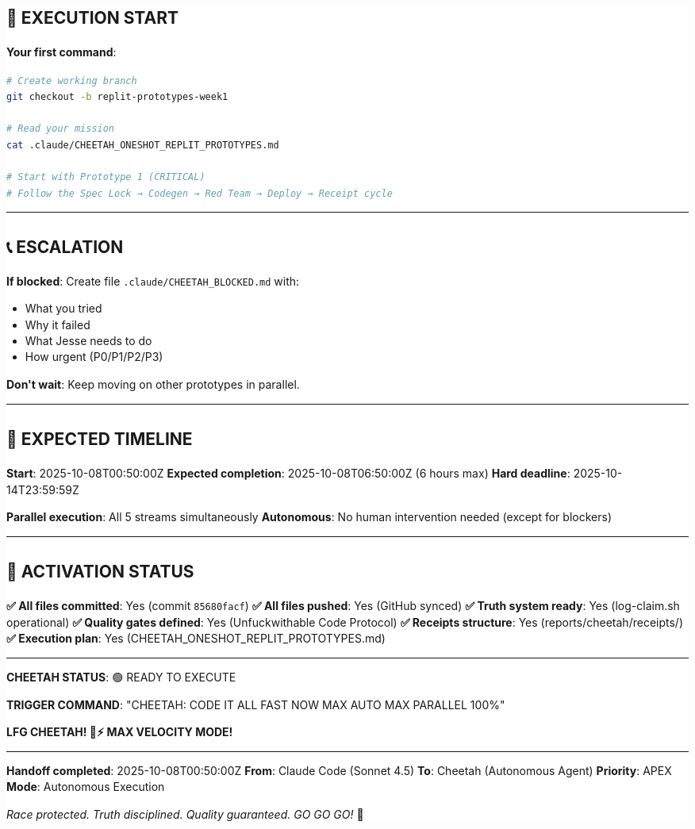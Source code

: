 ## 🏁 EXECUTION START

**Your first command**:
```bash
# Create working branch
git checkout -b replit-prototypes-week1

# Read your mission
cat .claude/CHEETAH_ONESHOT_REPLIT_PROTOTYPES.md

# Start with Prototype 1 (CRITICAL)
# Follow the Spec Lock → Codegen → Red Team → Deploy → Receipt cycle
```

---

## 📞 ESCALATION

**If blocked**: Create file `.claude/CHEETAH_BLOCKED.md` with:
- What you tried
- Why it failed
- What Jesse needs to do
- How urgent (P0/P1/P2/P3)

**Don't wait**: Keep moving on other prototypes in parallel.

---

## 🎯 EXPECTED TIMELINE

**Start**: 2025-10-08T00:50:00Z
**Expected completion**: 2025-10-08T06:50:00Z (6 hours max)
**Hard deadline**: 2025-10-14T23:59:59Z

**Parallel execution**: All 5 streams simultaneously
**Autonomous**: No human intervention needed (except for blockers)

---

## 🚀 ACTIVATION STATUS

**✅ All files committed**: Yes (commit `85680facf`)
**✅ All files pushed**: Yes (GitHub synced)
**✅ Truth system ready**: Yes (log-claim.sh operational)
**✅ Quality gates defined**: Yes (Unfuckwithable Code Protocol)
**✅ Receipts structure**: Yes (reports/cheetah/receipts/)
**✅ Execution plan**: Yes (CHEETAH_ONESHOT_REPLIT_PROTOTYPES.md)

---

**CHEETAH STATUS**: 🟢 READY TO EXECUTE

**TRIGGER COMMAND**: "CHEETAH: CODE IT ALL FAST NOW MAX AUTO MAX PARALLEL 100%"

**LFG CHEETAH! 🐆⚡ MAX VELOCITY MODE!**

---

**Handoff completed**: 2025-10-08T00:50:00Z
**From**: Claude Code (Sonnet 4.5)
**To**: Cheetah (Autonomous Agent)
**Priority**: APEX
**Mode**: Autonomous Execution

*Race protected. Truth disciplined. Quality guaranteed. GO GO GO!* 🏁
